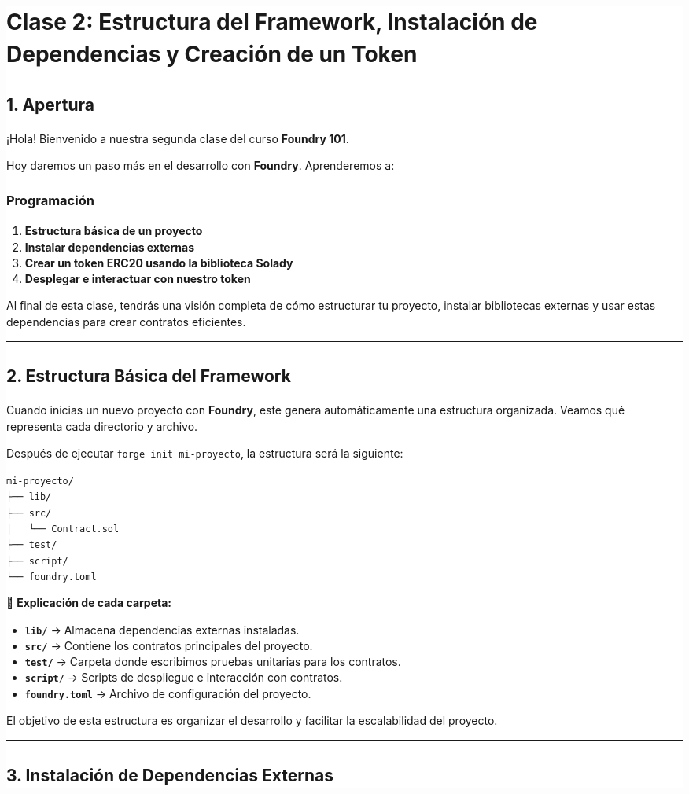 # **Clase 2: Estructura del Framework, Instalación de Dependencias y Creación de un Token**  

## **1. Apertura**  

¡Hola! Bienvenido a nuestra segunda clase del curso **Foundry 101**.  

Hoy daremos un paso más en el desarrollo con **Foundry**. Aprenderemos a:  

### **Programación**  

1. **Estructura básica de un proyecto**  
2. **Instalar dependencias externas**  
3. **Crear un token ERC20 usando la biblioteca Solady**  
4. **Desplegar e interactuar con nuestro token**  

Al final de esta clase, tendrás una visión completa de cómo estructurar tu proyecto, instalar bibliotecas externas y usar estas dependencias para crear contratos eficientes.  

---

## **2. Estructura Básica del Framework**  

Cuando inicias un nuevo proyecto con **Foundry**, este genera automáticamente una estructura organizada. Veamos qué representa cada directorio y archivo.  

Después de ejecutar `forge init mi-proyecto`, la estructura será la siguiente:  

```
mi-proyecto/
├── lib/
├── src/
│   └── Contract.sol
├── test/
├── script/
└── foundry.toml
```  

📌 **Explicación de cada carpeta:**  

- **`lib/`** → Almacena dependencias externas instaladas.  
- **`src/`** → Contiene los contratos principales del proyecto.  
- **`test/`** → Carpeta donde escribimos pruebas unitarias para los contratos.  
- **`script/`** → Scripts de despliegue e interacción con contratos.  
- **`foundry.toml`** → Archivo de configuración del proyecto.  

El objetivo de esta estructura es organizar el desarrollo y facilitar la escalabilidad del proyecto.  

---

## **3. Instalación de Dependencias Externas**  

